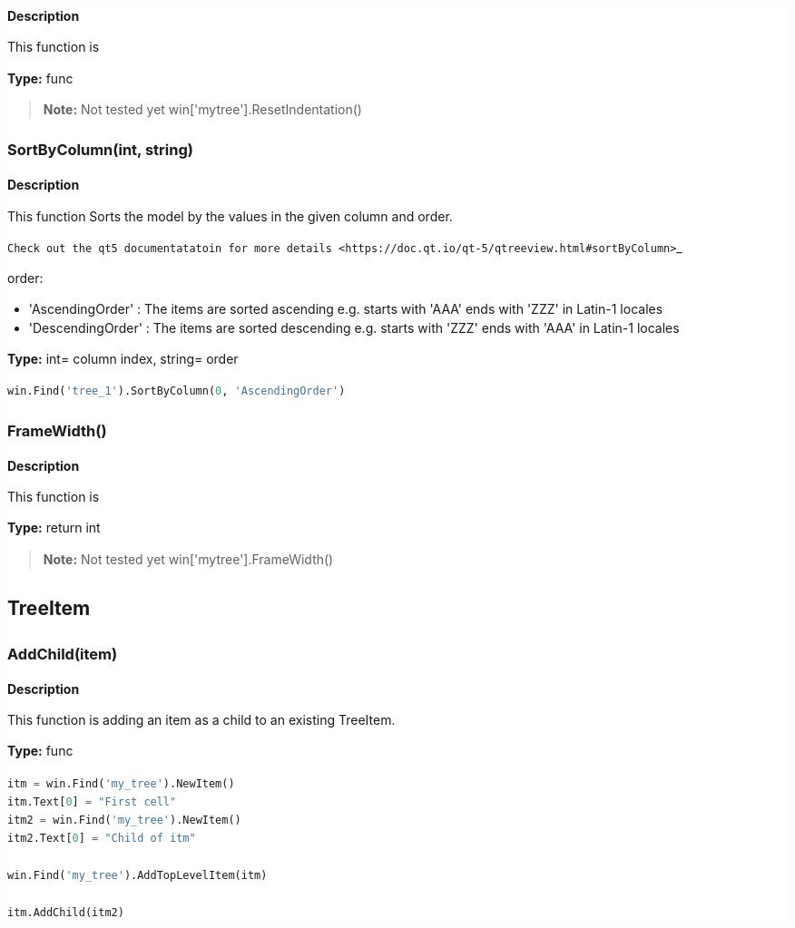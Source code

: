 **Description**

This function is

**Type:** func

> **Note:** Not tested yet
> win['mytree'].ResetIndentation()

### SortByColumn(int, string)

**Description**

This function Sorts the model by the values in the given column and order.

`Check out the qt5 documentatatoin for more details <https://doc.qt.io/qt-5/qtreeview.html#sortByColumn>`_

order:

* 'AscendingOrder' : The items are sorted ascending e.g. starts with 'AAA' ends with 'ZZZ' in Latin-1 locales
* 'DescendingOrder' : The items are sorted descending e.g. starts with 'ZZZ' ends with 'AAA' in Latin-1 locales

**Type:** int= column index, string= order 

```python
win.Find('tree_1').SortByColumn(0, 'AscendingOrder')

```

### FrameWidth()

**Description**

This function is

**Type:** return int

> **Note:** Not tested yet
> win['mytree'].FrameWidth()

## TreeItem

### AddChild(item)

**Description**

This function is adding an item as a child to an existing TreeItem.

**Type:** func

```python
itm = win.Find('my_tree').NewItem()
itm.Text[0] = "First cell"
itm2 = win.Find('my_tree').NewItem()
itm2.Text[0] = "Child of itm"

win.Find('my_tree').AddTopLevelItem(itm)

itm.AddChild(itm2)

```

